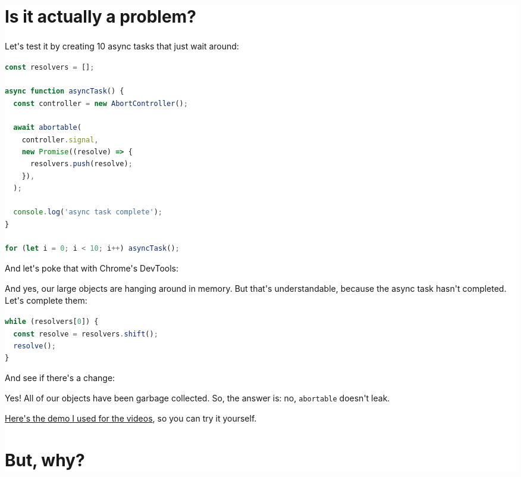 # Is it actually a problem?

Let's test it by creating 10 async tasks that just wait around:

```js
const resolvers = [];

async function asyncTask() {
  const controller = new AbortController();

  await abortable(
    controller.signal,
    new Promise((resolve) => {
      resolvers.push(resolve);
    }),
  );

  console.log('async task complete');
}

for (let i = 0; i < 10; i++) asyncTask();
```

And let's poke that with Chrome's DevTools:

<figure class="full-figure" controls>
<video src="asset-url:./1.mp4" width="1920" height="1080" style="width: 100%; height: auto;" controls></video>
</figure>

And yes, our large objects are hanging around in memory. But that's understandable, because the async task hasn't completed. Let's complete them:

```js
while (resolvers[0]) {
  const resolve = resolvers.shift();
  resolve();
}
```

And see if there's a change:

<figure class="full-figure" controls>
<video src="asset-url:./2.mp4" width="1920" height="1080" style="width: 100%; height: auto;" controls></video>
</figure>

Yes! All of our objects have been garbage collected. So, the answer is: no, `abortable` doesn't leak.

[Here's the demo I used for the videos](/demos/event-listener-leak/), so you can try it yourself.

# But, why?
